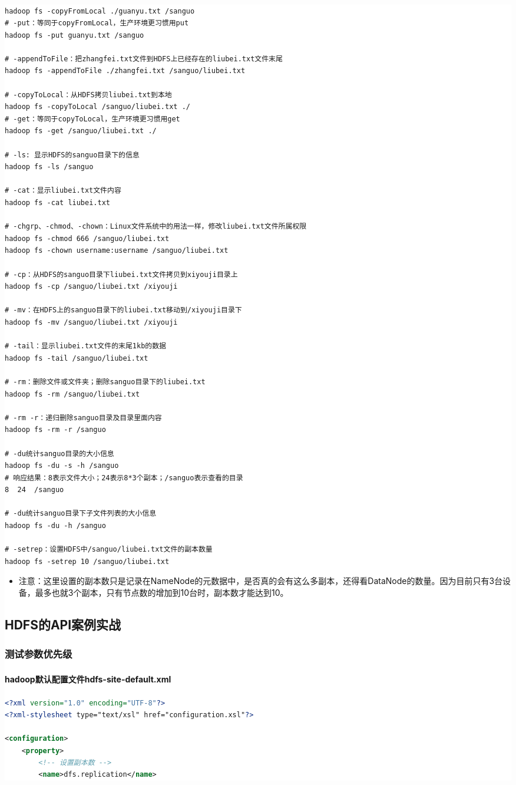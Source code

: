```shell script
hadoop fs -copyFromLocal ./guanyu.txt /sanguo
# -put：等同于copyFromLocal，生产环境更习惯用put
hadoop fs -put guanyu.txt /sanguo

# -appendToFile：把zhangfei.txt文件到HDFS上已经存在的liubei.txt文件末尾
hadoop fs -appendToFile ./zhangfei.txt /sanguo/liubei.txt

# -copyToLocal：从HDFS拷贝liubei.txt到本地
hadoop fs -copyToLocal /sanguo/liubei.txt ./
# -get：等同于copyToLocal，生产环境更习惯用get
hadoop fs -get /sanguo/liubei.txt ./

# -ls: 显示HDFS的sanguo目录下的信息
hadoop fs -ls /sanguo

# -cat：显示liubei.txt文件内容
hadoop fs -cat liubei.txt

# -chgrp、-chmod、-chown：Linux文件系统中的用法一样，修改liubei.txt文件所属权限
hadoop fs -chmod 666 /sanguo/liubei.txt
hadoop fs -chown username:username /sanguo/liubei.txt

# -cp：从HDFS的sanguo目录下liubei.txt文件拷贝到xiyouji目录上
hadoop fs -cp /sanguo/liubei.txt /xiyouji

# -mv：在HDFS上的sanguo目录下的liubei.txt移动到/xiyouji目录下
hadoop fs -mv /sanguo/liubei.txt /xiyouji

# -tail：显示liubei.txt文件的末尾1kb的数据
hadoop fs -tail /sanguo/liubei.txt

# -rm：删除文件或文件夹；删除sanguo目录下的liubei.txt
hadoop fs -rm /sanguo/liubei.txt

# -rm -r：递归删除sanguo目录及目录里面内容
hadoop fs -rm -r /sanguo

# -du统计sanguo目录的大小信息
hadoop fs -du -s -h /sanguo
# 响应结果：8表示文件大小；24表示8*3个副本；/sanguo表示查看的目录
8  24  /sanguo

# -du统计sanguo目录下子文件列表的大小信息
hadoop fs -du -h /sanguo

# -setrep：设置HDFS中/sanguo/liubei.txt文件的副本数量
hadoop fs -setrep 10 /sanguo/liubei.txt
```
- 注意：这里设置的副本数只是记录在NameNode的元数据中，是否真的会有这么多副本，还得看DataNode的数量。因为目前只有3台设备，最多也就3个副本，只有节点数的增加到10台时，副本数才能达到10。
## HDFS的API案例实战
### 测试参数优先级
#### hadoop默认配置文件hdfs-site-default.xml
```xml
<?xml version="1.0" encoding="UTF-8"?>
<?xml-stylesheet type="text/xsl" href="configuration.xsl"?>

<configuration>
	<property>
        <!-- 设置副本数 -->
		<name>dfs.replication</name>
```